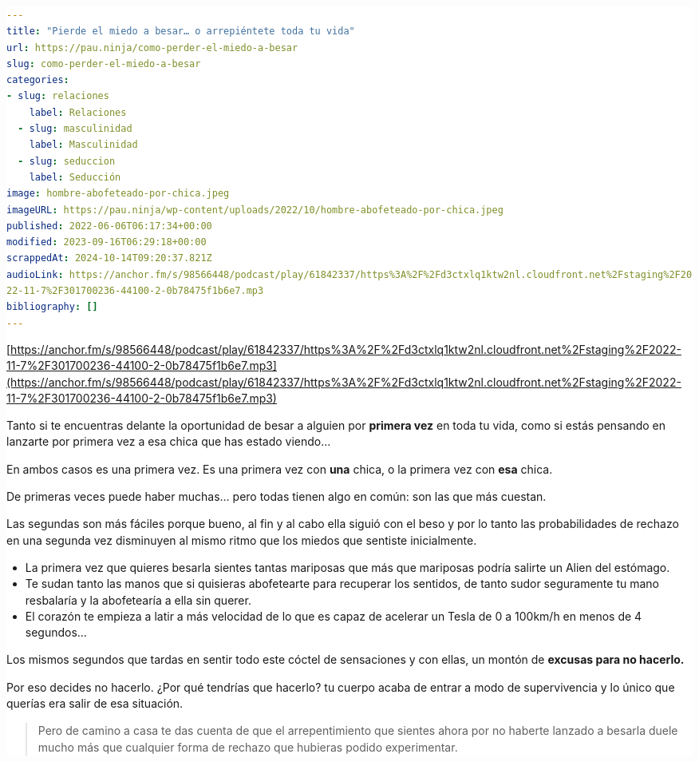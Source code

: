 ```yaml
---
title: "Pierde el miedo a besar… o arrepiéntete toda tu vida"
url: https://pau.ninja/como-perder-el-miedo-a-besar
slug: como-perder-el-miedo-a-besar
categories: 
- slug: relaciones
    label: Relaciones
  - slug: masculinidad
    label: Masculinidad
  - slug: seduccion
    label: Seducción
image: hombre-abofeteado-por-chica.jpeg
imageURL: https://pau.ninja/wp-content/uploads/2022/10/hombre-abofeteado-por-chica.jpeg
published: 2022-06-06T06:17:34+00:00
modified: 2023-09-16T06:29:18+00:00
scrappedAt: 2024-10-14T09:20:37.821Z
audioLink: https://anchor.fm/s/98566448/podcast/play/61842337/https%3A%2F%2Fd3ctxlq1ktw2nl.cloudfront.net%2Fstaging%2F2022-11-7%2F301700236-44100-2-0b78475f1b6e7.mp3
bibliography: []
---
```

[https://anchor.fm/s/98566448/podcast/play/61842337/https%3A%2F%2Fd3ctxlq1ktw2nl.cloudfront.net%2Fstaging%2F2022-11-7%2F301700236-44100-2-0b78475f1b6e7.mp3](https://anchor.fm/s/98566448/podcast/play/61842337/https%3A%2F%2Fd3ctxlq1ktw2nl.cloudfront.net%2Fstaging%2F2022-11-7%2F301700236-44100-2-0b78475f1b6e7.mp3)

Tanto si te encuentras delante la oportunidad de besar a alguien por **primera vez** en toda tu vida, como si estás pensando en lanzarte por primera vez a esa chica que has estado viendo…

En ambos casos es una primera vez. Es una primera vez con **una** chica, o la primera vez con **esa** chica.

De primeras veces puede haber muchas… pero todas tienen algo en común: son las que más cuestan.

Las segundas son más fáciles porque bueno, al fin y al cabo ella siguió con el beso y por lo tanto las probabilidades de rechazo en una segunda vez disminuyen al mismo ritmo que los miedos que sentiste inicialmente.

- La primera vez que quieres besarla sientes tantas mariposas que más que mariposas podría salirte un Alien del estómago.
- Te sudan tanto las manos que si quisieras abofetearte para recuperar los sentidos, de tanto sudor seguramente tu mano resbalaría y la abofetearía a ella sin querer.
- El corazón te empieza a latir a más velocidad de lo que es capaz de acelerar un Tesla de 0 a 100km/h en menos de 4 segundos…

Los mismos segundos que tardas en sentir todo este cóctel de sensaciones y con ellas, un montón de **excusas para no hacerlo.**

Por eso decides no hacerlo. ¿Por qué tendrías que hacerlo? tu cuerpo acaba de entrar a modo de supervivencia y lo único que querías era salir de esa situación.

> Pero de camino a casa te das cuenta de que el arrepentimiento que sientes ahora por no haberte lanzado a besarla duele mucho más que cualquier forma de rechazo que hubieras podido experimentar.
